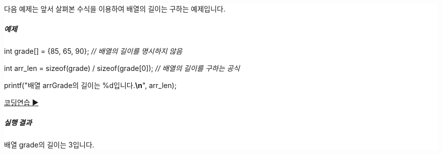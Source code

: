  

다음 예제는 앞서 살펴본 수식을 이용하여 배열의 길이는 구하는 예제입니다.

##### 예제

int grade[] = {85, 65, 90};           *// 배열의 길이를 명시하지 않음*

int arr_len = sizeof(grade) / sizeof(grade[0]); *// 배열의 길이를 구하는 공식* 

printf("배열 arrGrade의 길이는 %d입니다.**\n**", arr_len);

[코딩연습 ▶](http://tcpschool.com/examples/tryit/tryC.php?filename=c_array_oneDimensional_04)

##### 실행 결과

배열 grade의 길이는 3입니다.